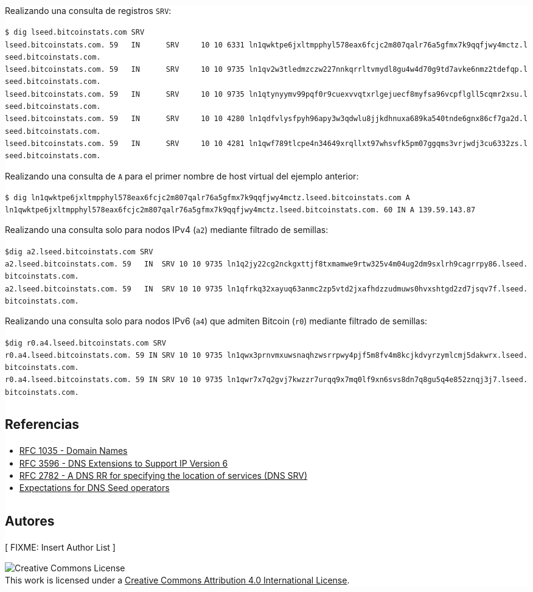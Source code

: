 Realizando una consulta de registros `SRV`:

	$ dig lseed.bitcoinstats.com SRV
	lseed.bitcoinstats.com. 59   IN      SRV     10 10 6331 ln1qwktpe6jxltmpphyl578eax6fcjc2m807qalr76a5gfmx7k9qqfjwy4mctz.lseed.bitcoinstats.com.
	lseed.bitcoinstats.com. 59   IN      SRV     10 10 9735 ln1qv2w3tledmzczw227nnkqrrltvmydl8gu4w4d70g9td7avke6nmz2tdefqp.lseed.bitcoinstats.com.
	lseed.bitcoinstats.com. 59   IN      SRV     10 10 9735 ln1qtynyymv99pqf0r9cuexvvqtxrlgejuecf8myfsa96vcpflgll5cqmr2xsu.lseed.bitcoinstats.com.
	lseed.bitcoinstats.com. 59   IN      SRV     10 10 4280 ln1qdfvlysfpyh96apy3w3qdwlu8jjkdhnuxa689ka540tnde6gnx86cf7ga2d.lseed.bitcoinstats.com.
	lseed.bitcoinstats.com. 59   IN      SRV     10 10 4281 ln1qwf789tlcpe4n34649xrqllxt97whsvfk5pm07ggqms3vrjwdj3cu6332zs.lseed.bitcoinstats.com.

Realizando una consulta de `A` para el primer nombre de host virtual del ejemplo anterior:

	$ dig ln1qwktpe6jxltmpphyl578eax6fcjc2m807qalr76a5gfmx7k9qqfjwy4mctz.lseed.bitcoinstats.com A
	ln1qwktpe6jxltmpphyl578eax6fcjc2m807qalr76a5gfmx7k9qqfjwy4mctz.lseed.bitcoinstats.com. 60 IN A 139.59.143.87

Realizando una consulta solo para nodos IPv4 (`a2`) mediante filtrado de semillas:

	$dig a2.lseed.bitcoinstats.com SRV
	a2.lseed.bitcoinstats.com. 59	IN	SRV	10 10 9735 ln1q2jy22cg2nckgxttjf8txmamwe9rtw325v4m04ug2dm9sxlrh9cagrrpy86.lseed.bitcoinstats.com.
	a2.lseed.bitcoinstats.com. 59	IN	SRV	10 10 9735 ln1qfrkq32xayuq63anmc2zp5vtd2jxafhdzzudmuws0hvxshtgd2zd7jsqv7f.lseed.bitcoinstats.com.

Realizando una consulta solo para nodos IPv6 (`a4`) que admiten Bitcoin (`r0`) mediante filtrado de semillas:

	$dig r0.a4.lseed.bitcoinstats.com SRV
	r0.a4.lseed.bitcoinstats.com. 59 IN	SRV	10 10 9735 ln1qwx3prnvmxuwsnaqhzwsrrpwy4pjf5m8fv4m8kcjkdvyrzymlcmj5dakwrx.lseed.bitcoinstats.com.
	r0.a4.lseed.bitcoinstats.com. 59 IN	SRV	10 10 9735 ln1qwr7x7q2gvj7kwzzr7urqq9x7mq0lf9xn6svs8dn7q8gu5q4e852znqj3j7.lseed.bitcoinstats.com.

## Referencias
- <a id="ref-1">[RFC 1035 - Domain Names](https://www.ietf.org/rfc/rfc1035.txt)</a>
- <a id="ref-2">[RFC 3596 - DNS Extensions to Support IP Version 6](https://tools.ietf.org/html/rfc3596)</a>
- <a id="ref-3">[RFC 2782 - A DNS RR for specifying the location of services (DNS SRV)](https://www.ietf.org/rfc/rfc2782.txt)</a>
- <a id="ref-4">[Expectations for DNS Seed operators](https://github.com/bitcoin/bitcoin/blob/master/doc/dnsseed-policy.md)</a>

## Autores

[ FIXME: Insert Author List ]

![Creative Commons License](https://i.creativecommons.org/l/by/4.0/88x31.png "License CC-BY")
<br>
This work is licensed under a [Creative Commons Attribution 4.0 International License](http://creativecommons.org/licenses/by/4.0/).
